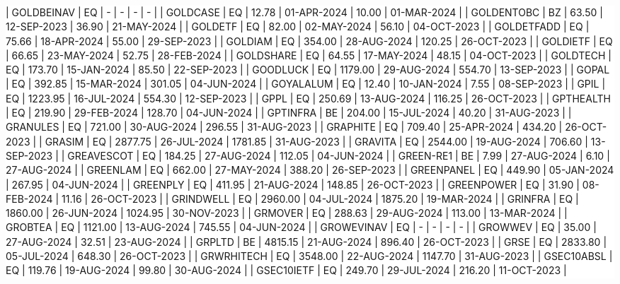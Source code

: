 | GOLDBEINAV | EQ | - | - | - | - |
| GOLDCASE | EQ | 12.78 | 01-APR-2024 | 10.00 | 01-MAR-2024 |
| GOLDENTOBC | BZ | 63.50 | 12-SEP-2023 | 36.90 | 21-MAY-2024 |
| GOLDETF | EQ | 82.00 | 02-MAY-2024 | 56.10 | 04-OCT-2023 |
| GOLDETFADD | EQ | 75.66 | 18-APR-2024 | 55.00 | 29-SEP-2023 |
| GOLDIAM | EQ | 354.00 | 28-AUG-2024 | 120.25 | 26-OCT-2023 |
| GOLDIETF | EQ | 66.65 | 23-MAY-2024 | 52.75 | 28-FEB-2024 |
| GOLDSHARE | EQ | 64.55 | 17-MAY-2024 | 48.15 | 04-OCT-2023 |
| GOLDTECH | EQ | 173.70 | 15-JAN-2024 | 85.50 | 22-SEP-2023 |
| GOODLUCK | EQ | 1179.00 | 29-AUG-2024 | 554.70 | 13-SEP-2023 |
| GOPAL | EQ | 392.85 | 15-MAR-2024 | 301.05 | 04-JUN-2024 |
| GOYALALUM | EQ | 12.40 | 10-JAN-2024 | 7.55 | 08-SEP-2023 |
| GPIL | EQ | 1223.95 | 16-JUL-2024 | 554.30 | 12-SEP-2023 |
| GPPL | EQ | 250.69 | 13-AUG-2024 | 116.25 | 26-OCT-2023 |
| GPTHEALTH | EQ | 219.90 | 29-FEB-2024 | 128.70 | 04-JUN-2024 |
| GPTINFRA | BE | 204.00 | 15-JUL-2024 | 40.20 | 31-AUG-2023 |
| GRANULES | EQ | 721.00 | 30-AUG-2024 | 296.55 | 31-AUG-2023 |
| GRAPHITE | EQ | 709.40 | 25-APR-2024 | 434.20 | 26-OCT-2023 |
| GRASIM | EQ | 2877.75 | 26-JUL-2024 | 1781.85 | 31-AUG-2023 |
| GRAVITA | EQ | 2544.00 | 19-AUG-2024 | 706.60 | 13-SEP-2023 |
| GREAVESCOT | EQ | 184.25 | 27-AUG-2024 | 112.05 | 04-JUN-2024 |
| GREEN-RE1 | BE | 7.99 | 27-AUG-2024 | 6.10 | 27-AUG-2024 |
| GREENLAM | EQ | 662.00 | 27-MAY-2024 | 388.20 | 26-SEP-2023 |
| GREENPANEL | EQ | 449.90 | 05-JAN-2024 | 267.95 | 04-JUN-2024 |
| GREENPLY | EQ | 411.95 | 21-AUG-2024 | 148.85 | 26-OCT-2023 |
| GREENPOWER | EQ | 31.90 | 08-FEB-2024 | 11.16 | 26-OCT-2023 |
| GRINDWELL | EQ | 2960.00 | 04-JUL-2024 | 1875.20 | 19-MAR-2024 |
| GRINFRA | EQ | 1860.00 | 26-JUN-2024 | 1024.95 | 30-NOV-2023 |
| GRMOVER | EQ | 288.63 | 29-AUG-2024 | 113.00 | 13-MAR-2024 |
| GROBTEA | EQ | 1121.00 | 13-AUG-2024 | 745.55 | 04-JUN-2024 |
| GROWEVINAV | EQ | - | - | - | - |
| GROWWEV | EQ | 35.00 | 27-AUG-2024 | 32.51 | 23-AUG-2024 |
| GRPLTD | BE | 4815.15 | 21-AUG-2024 | 896.40 | 26-OCT-2023 |
| GRSE | EQ | 2833.80 | 05-JUL-2024 | 648.30 | 26-OCT-2023 |
| GRWRHITECH | EQ | 3548.00 | 22-AUG-2024 | 1147.70 | 31-AUG-2023 |
| GSEC10ABSL | EQ | 119.76 | 19-AUG-2024 | 99.80 | 30-AUG-2024 |
| GSEC10IETF | EQ | 249.70 | 29-JUL-2024 | 216.20 | 11-OCT-2023 |